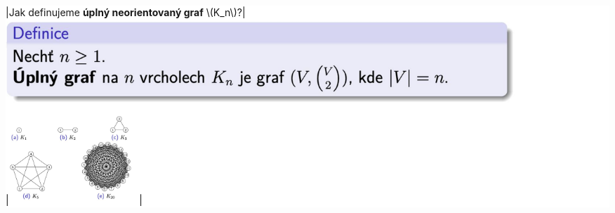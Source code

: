 |Jak definujeme <b>úplný neorientovaný graf</b> \\(K_n\\)?|<img style="height:128px;width:auto;" src="media/paste-338540274a518578e0880a20d6fecf0f4246fd7f.png"><br>|<img style="height:128px;width:auto;" src="media/paste-9e6daa36014c394ae2146c001e8e3c284b53d978.png">|